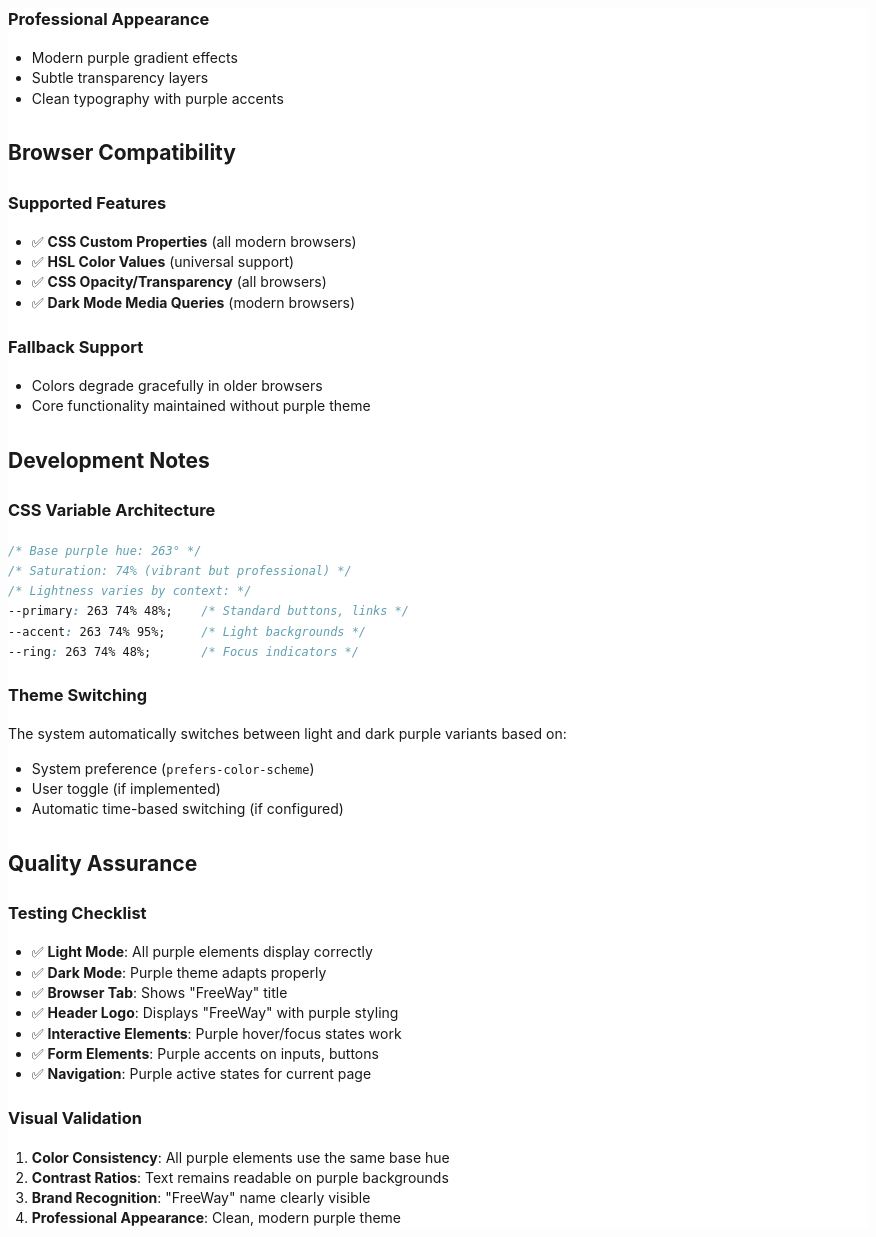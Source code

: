 ### Professional Appearance
- Modern purple gradient effects
- Subtle transparency layers
- Clean typography with purple accents

## Browser Compatibility

### Supported Features
- ✅ **CSS Custom Properties** (all modern browsers)
- ✅ **HSL Color Values** (universal support)
- ✅ **CSS Opacity/Transparency** (all browsers)
- ✅ **Dark Mode Media Queries** (modern browsers)

### Fallback Support
- Colors degrade gracefully in older browsers
- Core functionality maintained without purple theme

## Development Notes

### CSS Variable Architecture
```css
/* Base purple hue: 263° */
/* Saturation: 74% (vibrant but professional) */
/* Lightness varies by context: */
--primary: 263 74% 48%;    /* Standard buttons, links */
--accent: 263 74% 95%;     /* Light backgrounds */
--ring: 263 74% 48%;       /* Focus indicators */
```

### Theme Switching
The system automatically switches between light and dark purple variants based on:
- System preference (`prefers-color-scheme`)
- User toggle (if implemented)
- Automatic time-based switching (if configured)

## Quality Assurance

### Testing Checklist
- ✅ **Light Mode**: All purple elements display correctly
- ✅ **Dark Mode**: Purple theme adapts properly
- ✅ **Browser Tab**: Shows "FreeWay" title
- ✅ **Header Logo**: Displays "FreeWay" with purple styling
- ✅ **Interactive Elements**: Purple hover/focus states work
- ✅ **Form Elements**: Purple accents on inputs, buttons
- ✅ **Navigation**: Purple active states for current page

### Visual Validation
1. **Color Consistency**: All purple elements use the same base hue
2. **Contrast Ratios**: Text remains readable on purple backgrounds
3. **Brand Recognition**: "FreeWay" name clearly visible
4. **Professional Appearance**: Clean, modern purple theme
